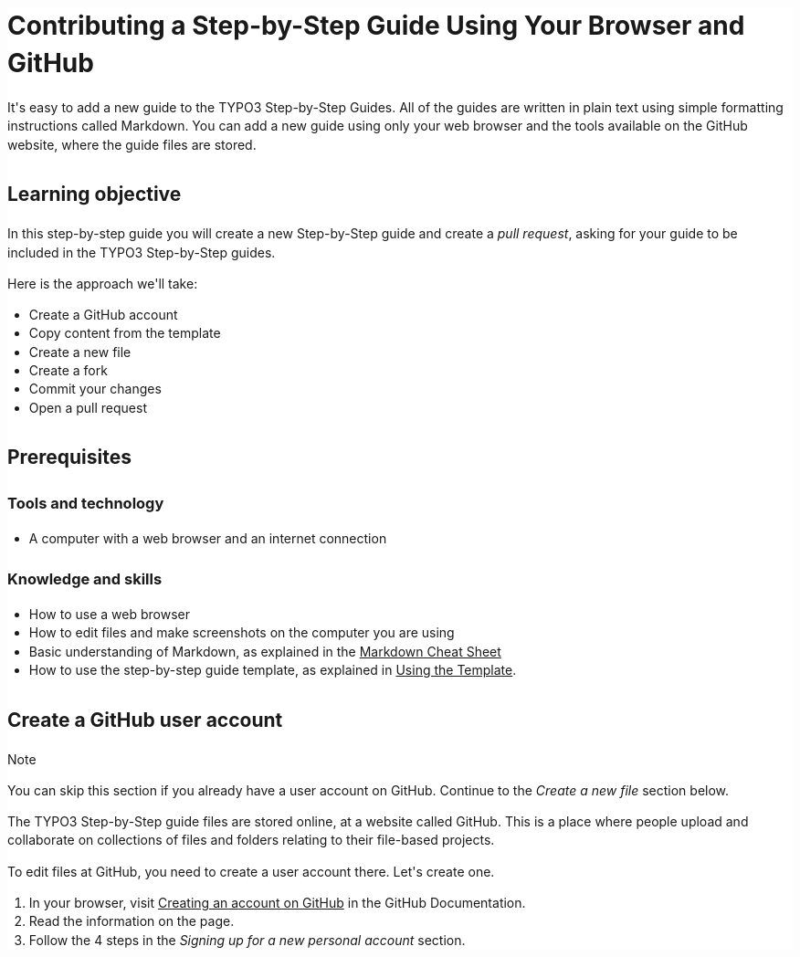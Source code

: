 # Contributing a Step-by-Step Guide Using Your Browser and GitHub



It's easy to add a new guide to the TYPO3 Step-by-Step Guides. All of the guides are written in plain text using simple formatting instructions called Markdown. You can add a new guide using only your web browser and the tools available on the GitHub website, where the guide files are stored.

## Learning objective

In this step-by-step guide you will create a new Step-by-Step guide and create a *pull request*, asking for your guide to be included in the TYPO3 Step-by-Step guides.

Here is the approach we'll take:

- Create a GitHub account
- Copy content from the template
- Create a new file
- Create a fork
- Commit your changes
- Open a pull request

## Prerequisites

### Tools and technology

* A computer with a web browser and an internet connection

### Knowledge and skills

* How to use a web browser
* How to edit files and make screenshots on the computer you are using
* Basic understanding of Markdown, as explained in the [Markdown Cheat Sheet](https://docs.typo3.org/permalink/h2document:md-cheat-sheet)
* How to use the step-by-step guide template, as explained in [Using the Template](30UsingTheTemplate.md).

## Create a GitHub user account

> [!NOTE]
> You can skip this section if you already have a user account on GitHub.
> Continue to the *Create a new file* section below.

The TYPO3 Step-by-Step guide files are stored online, at a website called GitHub. This is a place where people upload and collaborate on collections of files and folders relating to their file-based projects.

To edit files at GitHub, you need to create a user account there. Let's create one.

1. In your browser, visit [Creating an account on GitHub](https://docs.github.com/en/get-started/start-your-journey/creating-an-account-on-github) in the GitHub Documentation.
2. Read the information on the page.
3. Follow the 4 steps in the *Signing up for a new personal account* section.
